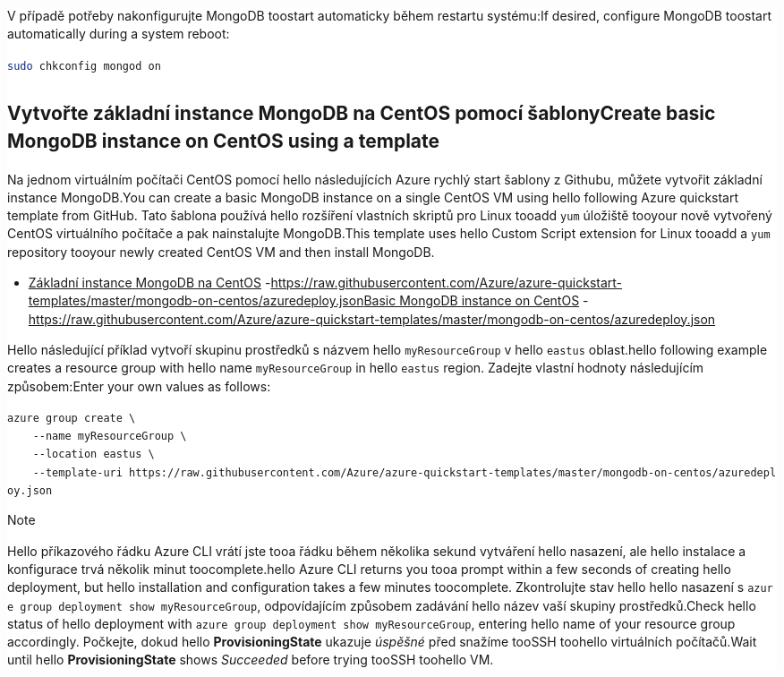 <span data-ttu-id="8e7d2-128">V případě potřeby nakonfigurujte MongoDB toostart automaticky během restartu systému:</span><span class="sxs-lookup"><span data-stu-id="8e7d2-128">If desired, configure MongoDB toostart automatically during a system reboot:</span></span>

```bash
sudo chkconfig mongod on
```


## <a name="create-basic-mongodb-instance-on-centos-using-a-template"></a><span data-ttu-id="8e7d2-129">Vytvořte základní instance MongoDB na CentOS pomocí šablony</span><span class="sxs-lookup"><span data-stu-id="8e7d2-129">Create basic MongoDB instance on CentOS using a template</span></span>
<span data-ttu-id="8e7d2-130">Na jednom virtuálním počítači CentOS pomocí hello následujících Azure rychlý start šablony z Githubu, můžete vytvořit základní instance MongoDB.</span><span class="sxs-lookup"><span data-stu-id="8e7d2-130">You can create a basic MongoDB instance on a single CentOS VM using hello following Azure quickstart template from GitHub.</span></span> <span data-ttu-id="8e7d2-131">Tato šablona používá hello rozšíření vlastních skriptů pro Linux tooadd `yum` úložiště tooyour nově vytvořený CentOS virtuálního počítače a pak nainstalujte MongoDB.</span><span class="sxs-lookup"><span data-stu-id="8e7d2-131">This template uses hello Custom Script extension for Linux tooadd a `yum` repository tooyour newly created CentOS VM and then install MongoDB.</span></span>

* <span data-ttu-id="8e7d2-132">[Základní instance MongoDB na CentOS](https://github.com/Azure/azure-quickstart-templates/tree/master/mongodb-on-centos) -https://raw.githubusercontent.com/Azure/azure-quickstart-templates/master/mongodb-on-centos/azuredeploy.json</span><span class="sxs-lookup"><span data-stu-id="8e7d2-132">[Basic MongoDB instance on CentOS](https://github.com/Azure/azure-quickstart-templates/tree/master/mongodb-on-centos) - https://raw.githubusercontent.com/Azure/azure-quickstart-templates/master/mongodb-on-centos/azuredeploy.json</span></span>

<span data-ttu-id="8e7d2-133">Hello následující příklad vytvoří skupinu prostředků s názvem hello `myResourceGroup` v hello `eastus` oblast.</span><span class="sxs-lookup"><span data-stu-id="8e7d2-133">hello following example creates a resource group with hello name `myResourceGroup` in hello `eastus` region.</span></span> <span data-ttu-id="8e7d2-134">Zadejte vlastní hodnoty následujícím způsobem:</span><span class="sxs-lookup"><span data-stu-id="8e7d2-134">Enter your own values as follows:</span></span>

```azurecli
azure group create \
    --name myResourceGroup \
    --location eastus \
    --template-uri https://raw.githubusercontent.com/Azure/azure-quickstart-templates/master/mongodb-on-centos/azuredeploy.json
```

> [!NOTE]
> <span data-ttu-id="8e7d2-135">Hello příkazového řádku Azure CLI vrátí jste tooa řádku během několika sekund vytváření hello nasazení, ale hello instalace a konfigurace trvá několik minut toocomplete.</span><span class="sxs-lookup"><span data-stu-id="8e7d2-135">hello Azure CLI returns you tooa prompt within a few seconds of creating hello deployment, but hello installation and configuration takes a few minutes toocomplete.</span></span> <span data-ttu-id="8e7d2-136">Zkontrolujte stav hello hello nasazení s `azure group deployment show myResourceGroup`, odpovídajícím způsobem zadávání hello název vaší skupiny prostředků.</span><span class="sxs-lookup"><span data-stu-id="8e7d2-136">Check hello status of hello deployment with `azure group deployment show myResourceGroup`, entering hello name of your resource group accordingly.</span></span> <span data-ttu-id="8e7d2-137">Počkejte, dokud hello **ProvisioningState** ukazuje *úspěšné* před snažíme tooSSH toohello virtuálních počítačů.</span><span class="sxs-lookup"><span data-stu-id="8e7d2-137">Wait until hello **ProvisioningState** shows *Succeeded* before trying tooSSH toohello VM.</span></span>
